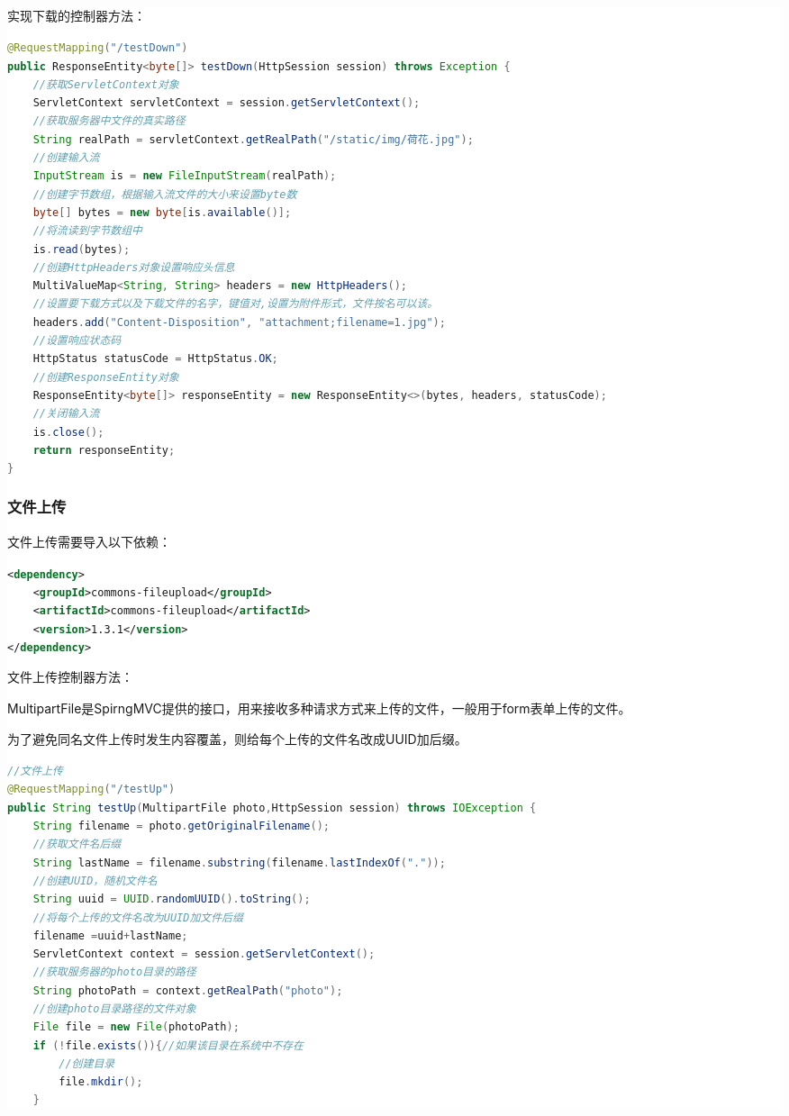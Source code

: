 实现下载的控制器方法：

```java
@RequestMapping("/testDown")
public ResponseEntity<byte[]> testDown(HttpSession session) throws Exception {
    //获取ServletContext对象
    ServletContext servletContext = session.getServletContext();
    //获取服务器中文件的真实路径
    String realPath = servletContext.getRealPath("/static/img/荷花.jpg");
    //创建输入流
    InputStream is = new FileInputStream(realPath);
    //创建字节数组，根据输入流文件的大小来设置byte数
    byte[] bytes = new byte[is.available()];
    //将流读到字节数组中
    is.read(bytes);
    //创建HttpHeaders对象设置响应头信息
    MultiValueMap<String, String> headers = new HttpHeaders();
    //设置要下载方式以及下载文件的名字，键值对,设置为附件形式，文件按名可以该。
    headers.add("Content-Disposition", "attachment;filename=1.jpg");
    //设置响应状态码
    HttpStatus statusCode = HttpStatus.OK;
    //创建ResponseEntity对象
    ResponseEntity<byte[]> responseEntity = new ResponseEntity<>(bytes, headers, statusCode);
    //关闭输入流
    is.close();
    return responseEntity;
}
```

### 文件上传

文件上传需要导入以下依赖：

```xml
<dependency>
    <groupId>commons-fileupload</groupId>
    <artifactId>commons-fileupload</artifactId>
    <version>1.3.1</version>
</dependency>
```

文件上传控制器方法：

MultipartFile是SpirngMVC提供的接口，用来接收多种请求方式来上传的文件，一般用于form表单上传的文件。

为了避免同名文件上传时发生内容覆盖，则给每个上传的文件名改成UUID加后缀。

```java
//文件上传
@RequestMapping("/testUp")
public String testUp(MultipartFile photo,HttpSession session) throws IOException {
    String filename = photo.getOriginalFilename();
    //获取文件名后缀
    String lastName = filename.substring(filename.lastIndexOf("."));
    //创建UUID，随机文件名
    String uuid = UUID.randomUUID().toString();
    //将每个上传的文件名改为UUID加文件后缀
    filename =uuid+lastName;
    ServletContext context = session.getServletContext();
    //获取服务器的photo目录的路径
    String photoPath = context.getRealPath("photo");
    //创建photo目录路径的文件对象
    File file = new File(photoPath);
    if (!file.exists()){//如果该目录在系统中不存在
        //创建目录
        file.mkdir();
    }
```